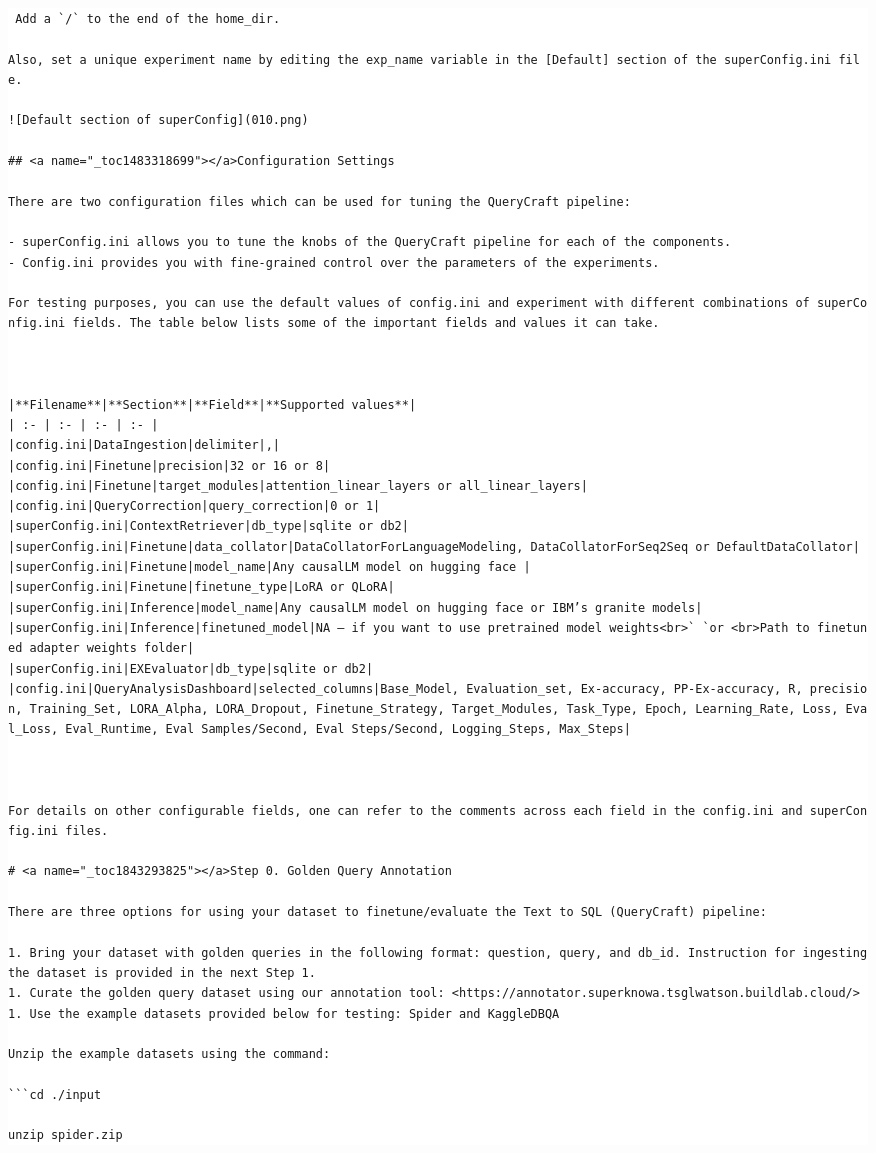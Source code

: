    ```
    Add a `/` to the end of the home_dir.

Also, set a unique experiment name by editing the exp_name variable in the [Default] section of the superConfig.ini file.

![Default section of superConfig](010.png)

## <a name="_toc1483318699"></a>Configuration Settings

There are two configuration files which can be used for tuning the QueryCraft pipeline:

- superConfig.ini allows you to tune the knobs of the QueryCraft pipeline for each of the components. 
- Config.ini provides you with fine-grained control over the parameters of the experiments.

For testing purposes, you can use the default values of config.ini and experiment with different combinations of superConfig.ini fields. The table below lists some of the important fields and values it can take. 



|**Filename**|**Section**|**Field**|**Supported values**|
| :- | :- | :- | :- |
|config.ini|DataIngestion|delimiter|,|
|config.ini|Finetune|precision|32 or 16 or 8|
|config.ini|Finetune|target_modules|attention_linear_layers or all_linear_layers|
|config.ini|QueryCorrection|query_correction|0 or 1|
|superConfig.ini|ContextRetriever|db_type|sqlite or db2|
|superConfig.ini|Finetune|data_collator|DataCollatorForLanguageModeling, DataCollatorForSeq2Seq or DefaultDataCollator|
|superConfig.ini|Finetune|model_name|Any causalLM model on hugging face |
|superConfig.ini|Finetune|finetune_type|LoRA or QLoRA|
|superConfig.ini|Inference|model_name|Any causalLM model on hugging face or IBM’s granite models|
|superConfig.ini|Inference|finetuned_model|NA – if you want to use pretrained model weights<br>` `or <br>Path to finetuned adapter weights folder|
|superConfig.ini|EXEvaluator|db_type|sqlite or db2|
|config.ini|QueryAnalysisDashboard|selected_columns|Base_Model, Evaluation_set, Ex-accuracy, PP-Ex-accuracy, R, precision, Training_Set, LORA_Alpha, LORA_Dropout, Finetune_Strategy, Target_Modules, Task_Type, Epoch, Learning_Rate, Loss, Eval_Loss, Eval_Runtime, Eval Samples/Second, Eval Steps/Second, Logging_Steps, Max_Steps|



For details on other configurable fields, one can refer to the comments across each field in the config.ini and superConfig.ini files.

# <a name="_toc1843293825"></a>Step 0. Golden Query Annotation

There are three options for using your dataset to finetune/evaluate the Text to SQL (QueryCraft) pipeline:

1. Bring your dataset with golden queries in the following format: question, query, and db_id. Instruction for ingesting the dataset is provided in the next Step 1.
1. Curate the golden query dataset using our annotation tool: <https://annotator.superknowa.tsglwatson.buildlab.cloud/>
1. Use the example datasets provided below for testing: Spider and KaggleDBQA

   Unzip the example datasets using the command:

   ```cd ./input

   unzip spider.zip

   ```